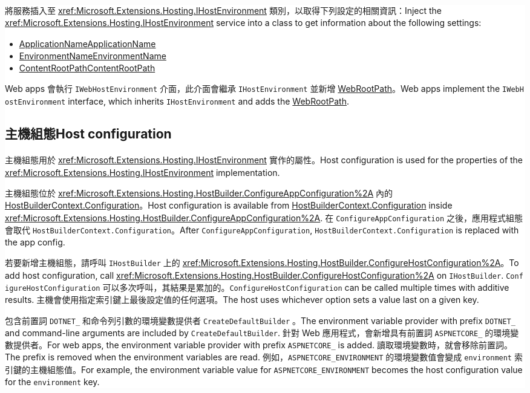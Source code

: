 <span data-ttu-id="883ca-441">將服務插入至 <xref:Microsoft.Extensions.Hosting.IHostEnvironment> 類別，以取得下列設定的相關資訊：</span><span class="sxs-lookup"><span data-stu-id="883ca-441">Inject the <xref:Microsoft.Extensions.Hosting.IHostEnvironment> service into a class to get information about the following settings:</span></span>

* [<span data-ttu-id="883ca-442">ApplicationName</span><span class="sxs-lookup"><span data-stu-id="883ca-442">ApplicationName</span></span>](#applicationname)
* [<span data-ttu-id="883ca-443">EnvironmentName</span><span class="sxs-lookup"><span data-stu-id="883ca-443">EnvironmentName</span></span>](#environmentname)
* [<span data-ttu-id="883ca-444">ContentRootPath</span><span class="sxs-lookup"><span data-stu-id="883ca-444">ContentRootPath</span></span>](#contentroot)

<span data-ttu-id="883ca-445">Web apps 會執行 `IWebHostEnvironment` 介面，此介面會繼承 `IHostEnvironment` 並新增 [WebRootPath](#webroot)。</span><span class="sxs-lookup"><span data-stu-id="883ca-445">Web apps implement the `IWebHostEnvironment` interface, which inherits `IHostEnvironment` and adds the [WebRootPath](#webroot).</span></span>

## <a name="host-configuration"></a><span data-ttu-id="883ca-446">主機組態</span><span class="sxs-lookup"><span data-stu-id="883ca-446">Host configuration</span></span>

<span data-ttu-id="883ca-447">主機組態用於 <xref:Microsoft.Extensions.Hosting.IHostEnvironment> 實作的屬性。</span><span class="sxs-lookup"><span data-stu-id="883ca-447">Host configuration is used for the properties of the <xref:Microsoft.Extensions.Hosting.IHostEnvironment> implementation.</span></span>

<span data-ttu-id="883ca-448">主機組態位於 <xref:Microsoft.Extensions.Hosting.HostBuilder.ConfigureAppConfiguration%2A> 內的 [HostBuilderContext.Configuration](xref:Microsoft.Extensions.Hosting.HostBuilderContext.Configuration)。</span><span class="sxs-lookup"><span data-stu-id="883ca-448">Host configuration is available from [HostBuilderContext.Configuration](xref:Microsoft.Extensions.Hosting.HostBuilderContext.Configuration) inside <xref:Microsoft.Extensions.Hosting.HostBuilder.ConfigureAppConfiguration%2A>.</span></span> <span data-ttu-id="883ca-449">在 `ConfigureAppConfiguration` 之後，應用程式組態會取代 `HostBuilderContext.Configuration`。</span><span class="sxs-lookup"><span data-stu-id="883ca-449">After `ConfigureAppConfiguration`, `HostBuilderContext.Configuration` is replaced with the app config.</span></span>

<span data-ttu-id="883ca-450">若要新增主機組態，請呼叫 `IHostBuilder` 上的 <xref:Microsoft.Extensions.Hosting.HostBuilder.ConfigureHostConfiguration%2A>。</span><span class="sxs-lookup"><span data-stu-id="883ca-450">To add host configuration, call <xref:Microsoft.Extensions.Hosting.HostBuilder.ConfigureHostConfiguration%2A> on `IHostBuilder`.</span></span> <span data-ttu-id="883ca-451">`ConfigureHostConfiguration` 可以多次呼叫，其結果是累加的。</span><span class="sxs-lookup"><span data-stu-id="883ca-451">`ConfigureHostConfiguration` can be called multiple times with additive results.</span></span> <span data-ttu-id="883ca-452">主機會使用指定索引鍵上最後設定值的任何選項。</span><span class="sxs-lookup"><span data-stu-id="883ca-452">The host uses whichever option sets a value last on a given key.</span></span>

<span data-ttu-id="883ca-453">包含前置詞 `DOTNET_` 和命令列引數的環境變數提供者 `CreateDefaultBuilder` 。</span><span class="sxs-lookup"><span data-stu-id="883ca-453">The environment variable provider with prefix `DOTNET_` and command-line arguments are included by `CreateDefaultBuilder`.</span></span> <span data-ttu-id="883ca-454">針對 Web 應用程式，會新增具有前置詞 `ASPNETCORE_` 的環境變數提供者。</span><span class="sxs-lookup"><span data-stu-id="883ca-454">For web apps, the environment variable provider with prefix `ASPNETCORE_` is added.</span></span> <span data-ttu-id="883ca-455">讀取環境變數時，就會移除前置詞。</span><span class="sxs-lookup"><span data-stu-id="883ca-455">The prefix is removed when the environment variables are read.</span></span> <span data-ttu-id="883ca-456">例如，`ASPNETCORE_ENVIRONMENT` 的環境變數值會變成 `environment` 索引鍵的主機組態值。</span><span class="sxs-lookup"><span data-stu-id="883ca-456">For example, the environment variable value for `ASPNETCORE_ENVIRONMENT` becomes the host configuration value for the `environment` key.</span></span>
